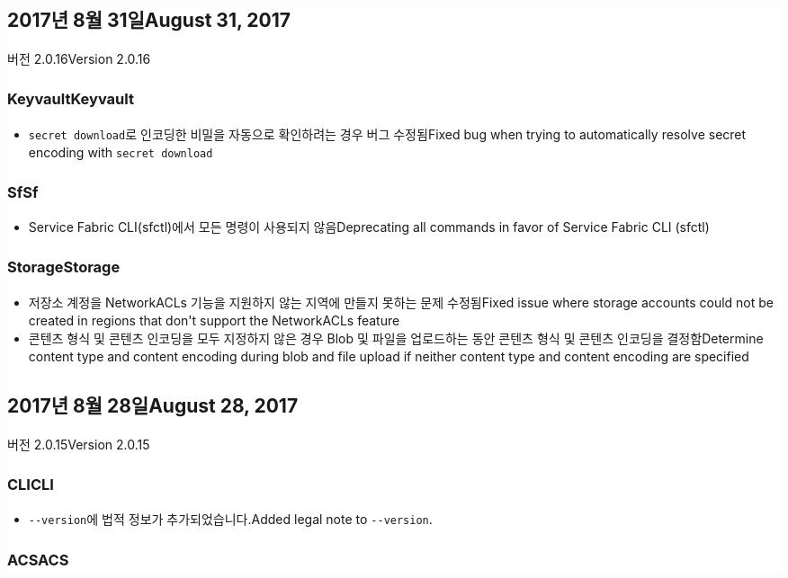 ## <a name="august-31-2017"></a><span data-ttu-id="2fb6b-337">2017년 8월 31일</span><span class="sxs-lookup"><span data-stu-id="2fb6b-337">August 31, 2017</span></span>

<span data-ttu-id="2fb6b-338">버전 2.0.16</span><span class="sxs-lookup"><span data-stu-id="2fb6b-338">Version 2.0.16</span></span>

### <a name="keyvault"></a><span data-ttu-id="2fb6b-339">Keyvault</span><span class="sxs-lookup"><span data-stu-id="2fb6b-339">Keyvault</span></span>

* <span data-ttu-id="2fb6b-340">`secret download`로 인코딩한 비밀을 자동으로 확인하려는 경우 버그 수정됨</span><span class="sxs-lookup"><span data-stu-id="2fb6b-340">Fixed bug when trying to automatically resolve secret encoding with `secret download`</span></span>

### <a name="sf"></a><span data-ttu-id="2fb6b-341">Sf</span><span class="sxs-lookup"><span data-stu-id="2fb6b-341">Sf</span></span>

* <span data-ttu-id="2fb6b-342">Service Fabric CLI(sfctl)에서 모든 명령이 사용되지 않음</span><span class="sxs-lookup"><span data-stu-id="2fb6b-342">Deprecating all commands in favor of Service Fabric CLI (sfctl)</span></span>

### <a name="storage"></a><span data-ttu-id="2fb6b-343">Storage</span><span class="sxs-lookup"><span data-stu-id="2fb6b-343">Storage</span></span>

* <span data-ttu-id="2fb6b-344">저장소 계정을 NetworkACLs 기능을 지원하지 않는 지역에 만들지 못하는 문제 수정됨</span><span class="sxs-lookup"><span data-stu-id="2fb6b-344">Fixed issue where storage accounts could not be created in regions that don't support the NetworkACLs feature</span></span>
* <span data-ttu-id="2fb6b-345">콘텐츠 형식 및 콘텐츠 인코딩을 모두 지정하지 않은 경우 Blob 및 파일을 업로드하는 동안 콘텐츠 형식 및 콘텐츠 인코딩을 결정함</span><span class="sxs-lookup"><span data-stu-id="2fb6b-345">Determine content type and content encoding during blob and file upload if neither content type and content encoding are specified</span></span>

## <a name="august-28-2017"></a><span data-ttu-id="2fb6b-346">2017년 8월 28일</span><span class="sxs-lookup"><span data-stu-id="2fb6b-346">August 28, 2017</span></span>

<span data-ttu-id="2fb6b-347">버전 2.0.15</span><span class="sxs-lookup"><span data-stu-id="2fb6b-347">Version 2.0.15</span></span>

### <a name="cli"></a><span data-ttu-id="2fb6b-348">CLI</span><span class="sxs-lookup"><span data-stu-id="2fb6b-348">CLI</span></span>

* <span data-ttu-id="2fb6b-349">`--version`에 법적 정보가 추가되었습니다.</span><span class="sxs-lookup"><span data-stu-id="2fb6b-349">Added legal note to `--version`.</span></span>

### <a name="acs"></a><span data-ttu-id="2fb6b-350">ACS</span><span class="sxs-lookup"><span data-stu-id="2fb6b-350">ACS</span></span>
